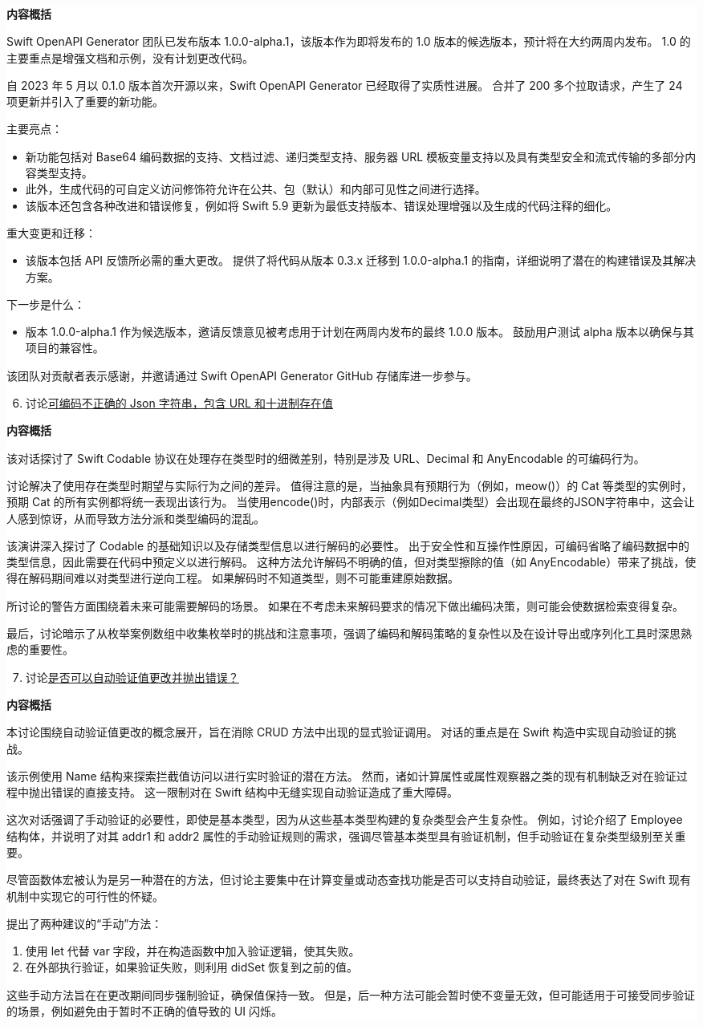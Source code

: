 **内容概括**

Swift OpenAPI Generator 团队已发布版本 1.0.0-alpha.1，该版本作为即将发布的 1.0 版本的候选版本，预计将在大约两周内发布。 1.0 的主要重点是增强文档和示例，没有计划更改代码。

自 2023 年 5 月以 0.1.0 版本首次开源以来，Swift OpenAPI Generator 已经取得了实质性进展。 合并了 200 多个拉取请求，产生了 24 项更新并引入了重要的新功能。

主要亮点：

* 新功能包括对 Base64 编码数据的支持、文档过滤、递归类型支持、服务器 URL 模板变量支持以及具有类型安全和流式传输的多部分内容类型支持。
* 此外，生成代码的可自定义访问修饰符允许在公共、包（默认）和内部可见性之间进行选择。
* 该版本还包含各种改进和错误修复，例如将 Swift 5.9 更新为最低支持版本、错误处理增强以及生成的代码注释的细化。

重大变更和迁移：

* 该版本包括 API 反馈所必需的重大更改。 提供了将代码从版本 0.3.x 迁移到 1.0.0-alpha.1 的指南，详细说明了潜在的构建错误及其解决方案。

下一步是什么：

* 版本 1.0.0-alpha.1 作为候选版本，邀请反馈意见被考虑用于计划在两周内发布的最终 1.0.0 版本。 鼓励用户测试 alpha 版本以确保与其项目的兼容性。

该团队对贡献者表示感谢，并邀请通过 Swift OpenAPI Generator GitHub 存储库进一步参与。

6) 讨论[可编码不正确的 Json 字符串，包含 URL 和十进制存在值](https://forums.swift.org/t/encodable-incorrect-json-string-with-url-and-decimal-existentials/68713/1 "可编码不正确的 Json 字符串，包含 URL 和十进制存在值")

**内容概括**

该对话探讨了 Swift Codable 协议在处理存在类型时的细微差别，特别是涉及 URL、Decimal 和 AnyEncodable 的可编码行为。

讨论解决了使用存在类型时期望与实际行为之间的差异。 值得注意的是，当抽象具有预期行为（例如，meow()）的 Cat 等类型的实例时，预期 Cat 的所有实例都将统一表现出该行为。 当使用encode()时，内部表示（例如Decimal类型）会出现在最终的JSON字符串中，这会让人感到惊讶，从而导致方法分派和类型编码的混乱。

该演讲深入探讨了 Codable 的基础知识以及存储类型信息以进行解码的必要性。 出于安全性和互操作性原因，可编码省略了编码数据中的类型信息，因此需要在代码中预定义以进行解码。 这种方法允许解码不明确的值，但对类型擦除的值（如 AnyEncodable）带来了挑战，使得在解码期间难以对类型进行逆向工程。 如果解码时不知道类型，则不可能重建原始数据。

所讨论的警告方面围绕着未来可能需要解码的场景。 如果在不考虑未来解码要求的情况下做出编码决策，则可能会使数据检索变得复杂。

最后，讨论暗示了从枚举案例数组中收集枚举时的挑战和注意事项，强调了编码和解码策略的复杂性以及在设计导出或序列化工具时深思熟虑的重要性。

7) 讨论[是否可以自动验证值更改并抛出错误？](https://forums.swift.org/t/is-it-possible-to-automatically-validate-a-value-change-and-throw-error/68647 "是否可以自动验证值更改并抛出错误？")

**内容概括**

本讨论围绕自动验证值更改的概念展开，旨在消除 CRUD 方法中出现的显式验证调用。 对话的重点是在 Swift 构造中实现自动验证的挑战。

该示例使用 Name 结构来探索拦截值访问以进行实时验证的潜在方法。 然而，诸如计算属性或属性观察器之类的现有机制缺乏对在验证过程中抛出错误的直接支持。 这一限制对在 Swift 结构中无缝实现自动验证造成了重大障碍。

这次对话强调了手动验证的必要性，即使是基本类型，因为从这些基本类型构建的复杂类型会产生复杂性。 例如，讨论介绍了 Employee 结构体，并说明了对其 addr1 和 addr2 属性的手动验证规则的需求，强调尽管基本类型具有验证机制，但手动验证在复杂类型级别至关重要。

尽管函数体宏被认为是另一种潜在的方法，但讨论主要集中在计算变量或动态查找功能是否可以支持自动验证，最终表达了对在 Swift 现有机制中实现它的可行性的怀疑。

提出了两种建议的“手动”方法：

1. 使用 let 代替 var 字段，并在构造函数中加入验证逻辑，使其失败。
2. 在外部执行验证，如果验证失败，则利用 didSet 恢复到之前的值。

这些手动方法旨在在更改期间同步强制验证，确保值保持一致。 但是，后一种方法可能会暂时使不变量无效，但可能适用于可接受同步验证的场景，例如避免由于暂时不正确的值导致的 UI 闪烁。
